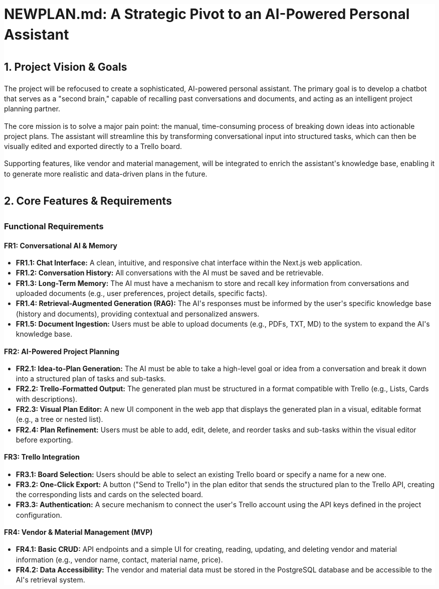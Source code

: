 # NEWPLAN.md: A Strategic Pivot to an AI-Powered Personal Assistant

## 1. Project Vision & Goals

The project will be refocused to create a sophisticated, AI-powered personal assistant. The primary goal is to develop a chatbot that serves as a "second brain," capable of recalling past conversations and documents, and acting as an intelligent project planning partner.

The core mission is to solve a major pain point: the manual, time-consuming process of breaking down ideas into actionable project plans. The assistant will streamline this by transforming conversational input into structured tasks, which can then be visually edited and exported directly to a Trello board.

Supporting features, like vendor and material management, will be integrated to enrich the assistant's knowledge base, enabling it to generate more realistic and data-driven plans in the future.

## 2. Core Features & Requirements

### Functional Requirements

**FR1: Conversational AI & Memory**
- **FR1.1: Chat Interface:** A clean, intuitive, and responsive chat interface within the Next.js web application.
- **FR1.2: Conversation History:** All conversations with the AI must be saved and be retrievable.
- **FR1.3: Long-Term Memory:** The AI must have a mechanism to store and recall key information from conversations and uploaded documents (e.g., user preferences, project details, specific facts).
- **FR1.4: Retrieval-Augmented Generation (RAG):** The AI's responses must be informed by the user's specific knowledge base (history and documents), providing contextual and personalized answers.
- **FR1.5: Document Ingestion:** Users must be able to upload documents (e.g., PDFs, TXT, MD) to the system to expand the AI's knowledge base.

**FR2: AI-Powered Project Planning**
- **FR2.1: Idea-to-Plan Generation:** The AI must be able to take a high-level goal or idea from a conversation and break it down into a structured plan of tasks and sub-tasks.
- **FR2.2: Trello-Formatted Output:** The generated plan must be structured in a format compatible with Trello (e.g., Lists, Cards with descriptions).
- **FR2.3: Visual Plan Editor:** A new UI component in the web app that displays the generated plan in a visual, editable format (e.g., a tree or nested list).
- **FR2.4: Plan Refinement:** Users must be able to add, edit, delete, and reorder tasks and sub-tasks within the visual editor before exporting.

**FR3: Trello Integration**
- **FR3.1: Board Selection:** Users should be able to select an existing Trello board or specify a name for a new one.
- **FR3.2: One-Click Export:** A button ("Send to Trello") in the plan editor that sends the structured plan to the Trello API, creating the corresponding lists and cards on the selected board.
- **FR3.3: Authentication:** A secure mechanism to connect the user's Trello account using the API keys defined in the project configuration.

**FR4: Vendor & Material Management (MVP)**
- **FR4.1: Basic CRUD:** API endpoints and a simple UI for creating, reading, updating, and deleting vendor and material information (e.g., vendor name, contact, material name, price).
- **FR4.2: Data Accessibility:** The vendor and material data must be stored in the PostgreSQL database and be accessible to the AI's retrieval system.

